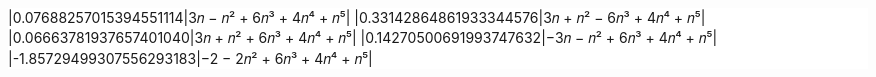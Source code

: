 |0.07688257015394551114|3𝑛 − 𝑛² + 6𝑛³ + 4𝑛⁴ + 𝑛⁵|
|0.33142864861933344576|3𝑛 + 𝑛² − 6𝑛³ + 4𝑛⁴ + 𝑛⁵|
|0.06663781937657401040|3𝑛 + 𝑛² + 6𝑛³ + 4𝑛⁴ + 𝑛⁵|
|0.14270500691993747632|−3𝑛 − 𝑛² + 6𝑛³ + 4𝑛⁴ + 𝑛⁵|
|-1.85729499307556293183|−2 − 2𝑛² + 6𝑛³ + 4𝑛⁴ + 𝑛⁵|
